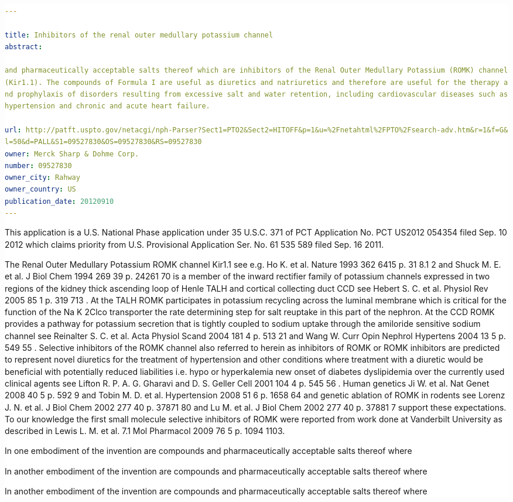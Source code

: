 ```yaml
---

title: Inhibitors of the renal outer medullary potassium channel
abstract: 

and pharmaceutically acceptable salts thereof which are inhibitors of the Renal Outer Medullary Potassium (ROMK) channel (Kir1.1). The compounds of Formula I are useful as diuretics and natriuretics and therefore are useful for the therapy and prophylaxis of disorders resulting from excessive salt and water retention, including cardiovascular diseases such as hypertension and chronic and acute heart failure.

url: http://patft.uspto.gov/netacgi/nph-Parser?Sect1=PTO2&Sect2=HITOFF&p=1&u=%2Fnetahtml%2FPTO%2Fsearch-adv.htm&r=1&f=G&l=50&d=PALL&S1=09527830&OS=09527830&RS=09527830
owner: Merck Sharp & Dohme Corp.
number: 09527830
owner_city: Rahway
owner_country: US
publication_date: 20120910
---
```

This application is a U.S. National Phase application under 35 U.S.C. 371 of PCT Application No. PCT US2012 054354 filed Sep. 10 2012 which claims priority from U.S. Provisional Application Ser. No. 61 535 589 filed Sep. 16 2011.

The Renal Outer Medullary Potassium ROMK channel Kir1.1 see e.g. Ho K. et al. Nature 1993 362 6415 p. 31 8.1 2 and Shuck M. E. et al. J Biol Chem 1994 269 39 p. 24261 70 is a member of the inward rectifier family of potassium channels expressed in two regions of the kidney thick ascending loop of Henle TALH and cortical collecting duct CCD see Hebert S. C. et al. Physiol Rev 2005 85 1 p. 319 713 . At the TALH ROMK participates in potassium recycling across the luminal membrane which is critical for the function of the Na K 2Clco transporter the rate determining step for salt reuptake in this part of the nephron. At the CCD ROMK provides a pathway for potassium secretion that is tightly coupled to sodium uptake through the amiloride sensitive sodium channel see Reinalter S. C. et al. Acta Physiol Scand 2004 181 4 p. 513 21 and Wang W. Curr Opin Nephrol Hypertens 2004 13 5 p. 549 55 . Selective inhibitors of the ROMK channel also referred to herein as inhibitors of ROMK or ROMK inhibitors are predicted to represent novel diuretics for the treatment of hypertension and other conditions where treatment with a diuretic would be beneficial with potentially reduced liabilities i.e. hypo or hyperkalemia new onset of diabetes dyslipidemia over the currently used clinical agents see Lifton R. P. A. G. Gharavi and D. S. Geller Cell 2001 104 4 p. 545 56 . Human genetics Ji W. et al. Nat Genet 2008 40 5 p. 592 9 and Tobin M. D. et al. Hypertension 2008 51 6 p. 1658 64 and genetic ablation of ROMK in rodents see Lorenz J. N. et al. J Biol Chem 2002 277 40 p. 37871 80 and Lu M. et al. J Biol Chem 2002 277 40 p. 37881 7 support these expectations. To our knowledge the first small molecule selective inhibitors of ROMK were reported from work done at Vanderbilt University as described in Lewis L. M. et al. 7.1 Mol Pharmacol 2009 76 5 p. 1094 1103.

In one embodiment of the invention are compounds and pharmaceutically acceptable salts thereof where 

In another embodiment of the invention are compounds and pharmaceutically acceptable salts thereof where

In another embodiment of the invention are compounds and pharmaceutically acceptable salts thereof where
